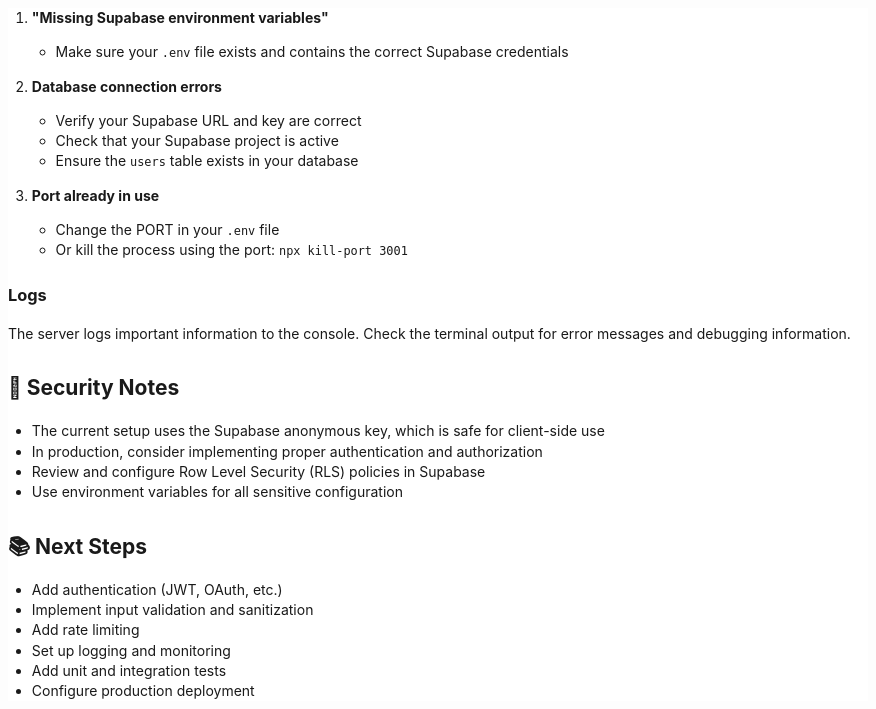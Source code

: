 1. **"Missing Supabase environment variables"**
   - Make sure your `.env` file exists and contains the correct Supabase credentials

2. **Database connection errors**
   - Verify your Supabase URL and key are correct
   - Check that your Supabase project is active
   - Ensure the `users` table exists in your database

3. **Port already in use**
   - Change the PORT in your `.env` file
   - Or kill the process using the port: `npx kill-port 3001`

### Logs

The server logs important information to the console. Check the terminal output for error messages and debugging information.

## 🔐 Security Notes

- The current setup uses the Supabase anonymous key, which is safe for client-side use
- In production, consider implementing proper authentication and authorization
- Review and configure Row Level Security (RLS) policies in Supabase
- Use environment variables for all sensitive configuration

## 📚 Next Steps

- Add authentication (JWT, OAuth, etc.)
- Implement input validation and sanitization
- Add rate limiting
- Set up logging and monitoring
- Add unit and integration tests
- Configure production deployment

